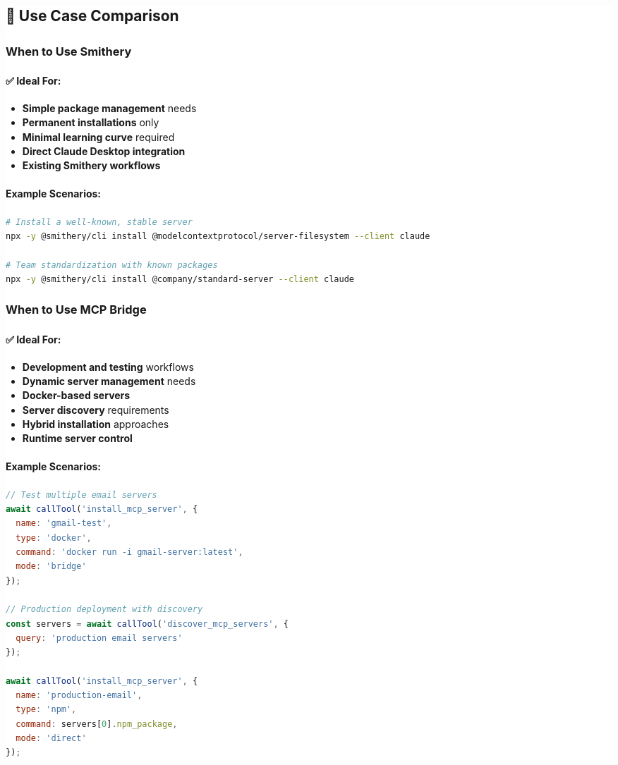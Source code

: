 ## 🎯 Use Case Comparison

### **When to Use Smithery**

#### **✅ Ideal For:**
- **Simple package management** needs
- **Permanent installations** only
- **Minimal learning curve** required
- **Direct Claude Desktop integration**
- **Existing Smithery workflows**

#### **Example Scenarios:**
```bash
# Install a well-known, stable server
npx -y @smithery/cli install @modelcontextprotocol/server-filesystem --client claude

# Team standardization with known packages
npx -y @smithery/cli install @company/standard-server --client claude
```

### **When to Use MCP Bridge**

#### **✅ Ideal For:**
- **Development and testing** workflows
- **Dynamic server management** needs
- **Docker-based servers**
- **Server discovery** requirements
- **Hybrid installation** approaches
- **Runtime server control**

#### **Example Scenarios:**
```javascript
// Test multiple email servers
await callTool('install_mcp_server', {
  name: 'gmail-test',
  type: 'docker',
  command: 'docker run -i gmail-server:latest',
  mode: 'bridge'
});

// Production deployment with discovery
const servers = await callTool('discover_mcp_servers', {
  query: 'production email servers'
});

await callTool('install_mcp_server', {
  name: 'production-email',
  type: 'npm',
  command: servers[0].npm_package,
  mode: 'direct'
});
```
